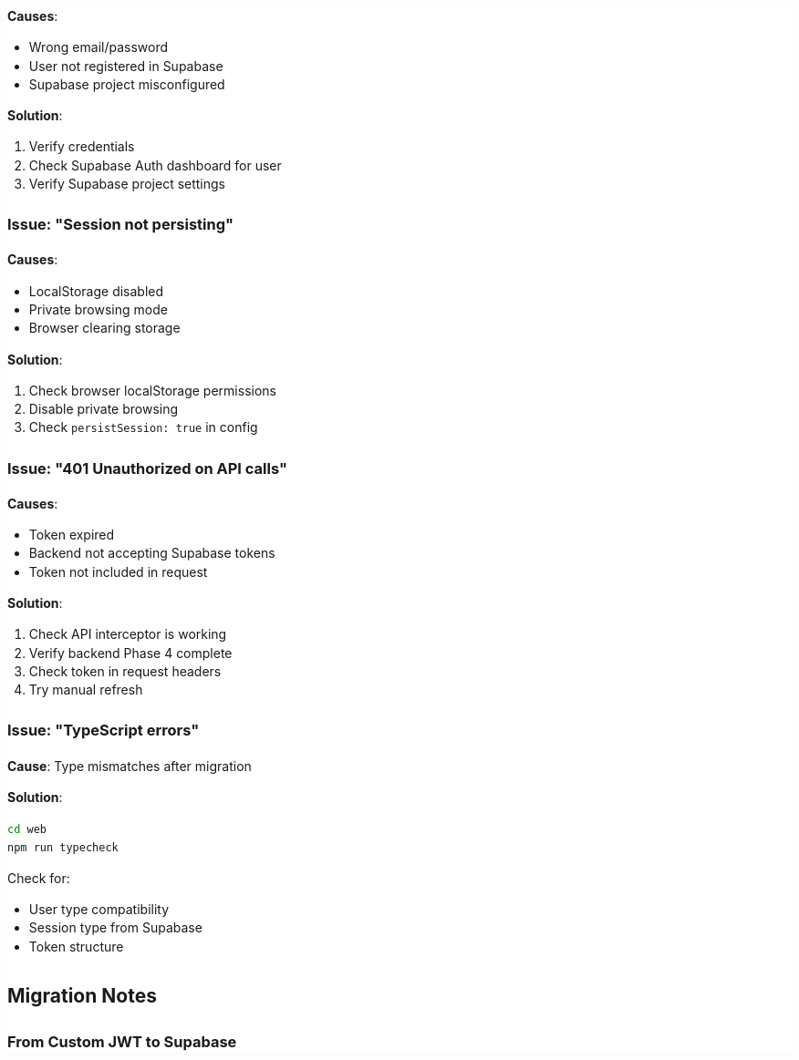 **Causes**:
- Wrong email/password
- User not registered in Supabase
- Supabase project misconfigured

**Solution**:
1. Verify credentials
2. Check Supabase Auth dashboard for user
3. Verify Supabase project settings

### Issue: "Session not persisting"

**Causes**:
- LocalStorage disabled
- Private browsing mode
- Browser clearing storage

**Solution**:
1. Check browser localStorage permissions
2. Disable private browsing
3. Check `persistSession: true` in config

### Issue: "401 Unauthorized on API calls"

**Causes**:
- Token expired
- Backend not accepting Supabase tokens
- Token not included in request

**Solution**:
1. Check API interceptor is working
2. Verify backend Phase 4 complete
3. Check token in request headers
4. Try manual refresh

### Issue: "TypeScript errors"

**Cause**: Type mismatches after migration

**Solution**:
```bash
cd web
npm run typecheck
```

Check for:
- User type compatibility
- Session type from Supabase
- Token structure

## Migration Notes

### From Custom JWT to Supabase
